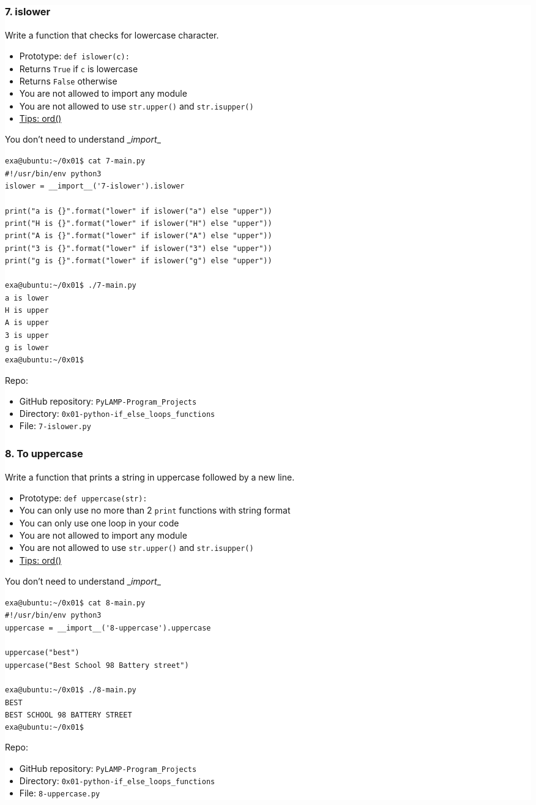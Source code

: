 ### 7. islower
Write a function that checks for lowercase character.

- Prototype: `def islower(c):`
- Returns `True` if `c` is lowercase
- Returns `False` otherwise
- You are not allowed to import any module
- You are not allowed to use `str.upper()` and `str.isupper()`
- [Tips: ord()](https://docs.python.org/3.4/library/functions.html?highlight=ord#ord)

You don’t need to understand \__import__
```
exa@ubuntu:~/0x01$ cat 7-main.py
#!/usr/bin/env python3
islower = __import__('7-islower').islower

print("a is {}".format("lower" if islower("a") else "upper"))
print("H is {}".format("lower" if islower("H") else "upper"))
print("A is {}".format("lower" if islower("A") else "upper"))
print("3 is {}".format("lower" if islower("3") else "upper"))
print("g is {}".format("lower" if islower("g") else "upper"))

exa@ubuntu:~/0x01$ ./7-main.py
a is lower
H is upper
A is upper
3 is upper
g is lower
exa@ubuntu:~/0x01$
```
Repo:
- GitHub repository: `PyLAMP-Program_Projects`
- Directory: `0x01-python-if_else_loops_functions`
- File: `7-islower.py`

### 8. To uppercase
Write a function that prints a string in uppercase followed by a new line.

- Prototype: `def uppercase(str):`
- You can only use no more than 2 `print` functions with string format
- You can only use one loop in your code
- You are not allowed to import any module
- You are not allowed to use `str.upper()` and `str.isupper()`
- [Tips: ord()](https://docs.python.org/3.4/library/functions.html?highlight=ord#ord)

You don’t need to understand \__import__
```
exa@ubuntu:~/0x01$ cat 8-main.py
#!/usr/bin/env python3
uppercase = __import__('8-uppercase').uppercase

uppercase("best")
uppercase("Best School 98 Battery street")

exa@ubuntu:~/0x01$ ./8-main.py
BEST
BEST SCHOOL 98 BATTERY STREET
exa@ubuntu:~/0x01$
```
Repo:
- GitHub repository: `PyLAMP-Program_Projects`
- Directory: `0x01-python-if_else_loops_functions`
- File: `8-uppercase.py`
